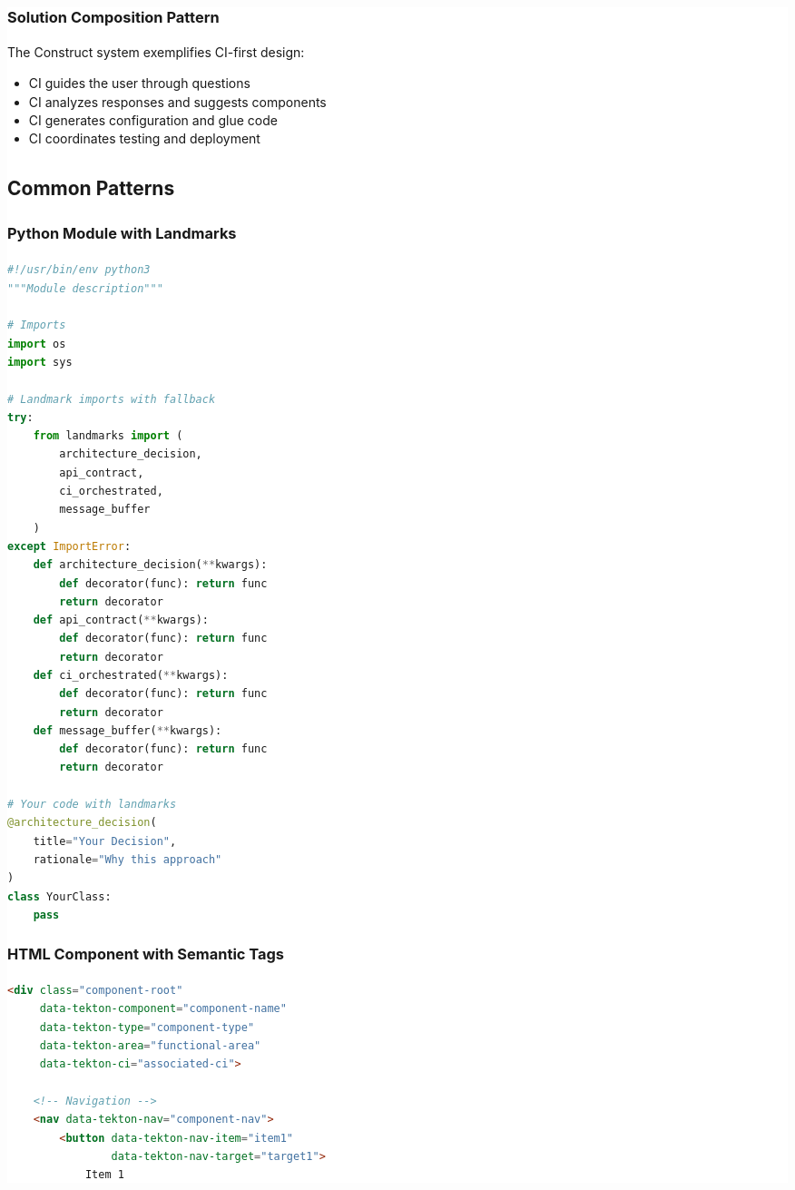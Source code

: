 ### Solution Composition Pattern
The Construct system exemplifies CI-first design:
- CI guides the user through questions
- CI analyzes responses and suggests components
- CI generates configuration and glue code
- CI coordinates testing and deployment

## Common Patterns

### Python Module with Landmarks
```python
#!/usr/bin/env python3
"""Module description"""

# Imports
import os
import sys

# Landmark imports with fallback
try:
    from landmarks import (
        architecture_decision, 
        api_contract,
        ci_orchestrated,
        message_buffer
    )
except ImportError:
    def architecture_decision(**kwargs):
        def decorator(func): return func
        return decorator
    def api_contract(**kwargs):
        def decorator(func): return func
        return decorator
    def ci_orchestrated(**kwargs):
        def decorator(func): return func
        return decorator
    def message_buffer(**kwargs):
        def decorator(func): return func
        return decorator

# Your code with landmarks
@architecture_decision(
    title="Your Decision",
    rationale="Why this approach"
)
class YourClass:
    pass
```

### HTML Component with Semantic Tags
```html
<div class="component-root"
     data-tekton-component="component-name"
     data-tekton-type="component-type"
     data-tekton-area="functional-area"
     data-tekton-ci="associated-ci">
    
    <!-- Navigation -->
    <nav data-tekton-nav="component-nav">
        <button data-tekton-nav-item="item1"
                data-tekton-nav-target="target1">
            Item 1
```